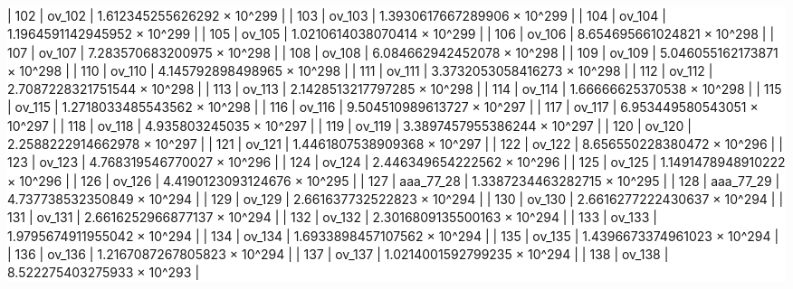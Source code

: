 | 102 | ov_102 | 1.612345255626292 × 10^299 |
| 103 | ov_103 | 1.3930617667289906 × 10^299 |
| 104 | ov_104 | 1.1964591142945952 × 10^299 |
| 105 | ov_105 | 1.0210614038070414 × 10^299 |
| 106 | ov_106 | 8.654695661024821 × 10^298 |
| 107 | ov_107 | 7.283570683200975 × 10^298 |
| 108 | ov_108 | 6.084662942452078 × 10^298 |
| 109 | ov_109 | 5.046055162173871 × 10^298 |
| 110 | ov_110 | 4.145792898498965 × 10^298 |
| 111 | ov_111 | 3.3732053058416273 × 10^298 |
| 112 | ov_112 | 2.7087228321751544 × 10^298 |
| 113 | ov_113 | 2.1428513217797285 × 10^298 |
| 114 | ov_114 | 1.66666625370538 × 10^298 |
| 115 | ov_115 | 1.2718033485543562 × 10^298 |
| 116 | ov_116 | 9.504510989613727 × 10^297 |
| 117 | ov_117 | 6.953449580543051 × 10^297 |
| 118 | ov_118 | 4.935803245035 × 10^297 |
| 119 | ov_119 | 3.3897457955386244 × 10^297 |
| 120 | ov_120 | 2.2588222914662978 × 10^297 |
| 121 | ov_121 | 1.4461807538909368 × 10^297 |
| 122 | ov_122 | 8.656550228380472 × 10^296 |
| 123 | ov_123 | 4.768319546770027 × 10^296 |
| 124 | ov_124 | 2.446349654222562 × 10^296 |
| 125 | ov_125 | 1.1491478948910222 × 10^296 |
| 126 | ov_126 | 4.4190123093124676 × 10^295 |
| 127 | aaa_77_28 | 1.3387234463282715 × 10^295 |
| 128 | aaa_77_29 | 4.737738532350849 × 10^294 |
| 129 | ov_129 | 2.661637732522823 × 10^294 |
| 130 | ov_130 | 2.6616277222430637 × 10^294 |
| 131 | ov_131 | 2.6616252966877137 × 10^294 |
| 132 | ov_132 | 2.3016809135500163 × 10^294 |
| 133 | ov_133 | 1.9795674911955042 × 10^294 |
| 134 | ov_134 | 1.6933898457107562 × 10^294 |
| 135 | ov_135 | 1.4396673374961023 × 10^294 |
| 136 | ov_136 | 1.2167087267805823 × 10^294 |
| 137 | ov_137 | 1.0214001592799235 × 10^294 |
| 138 | ov_138 | 8.522275403275933 × 10^293 |